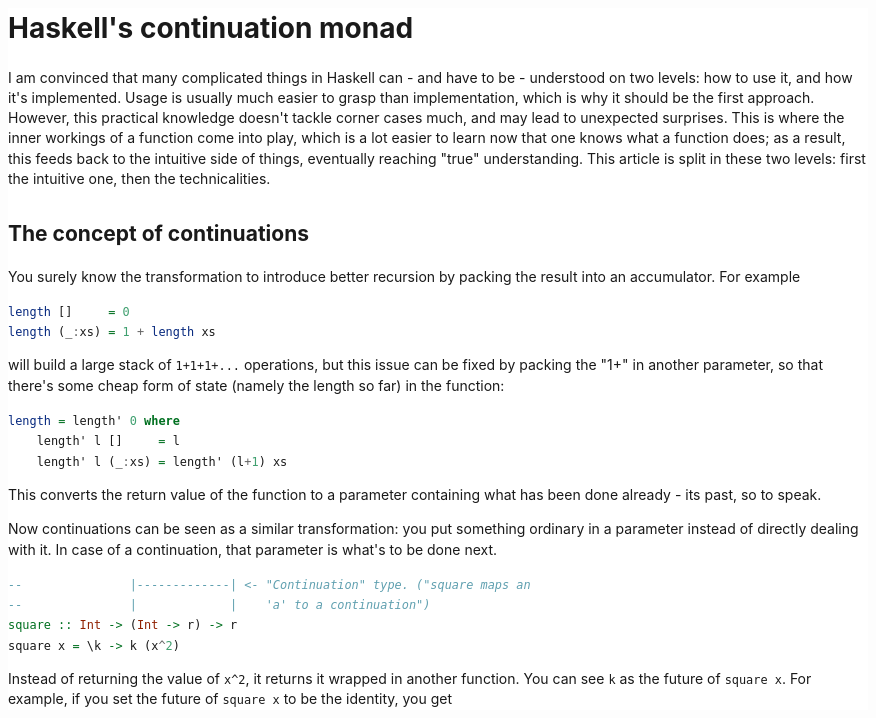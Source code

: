 Haskell's continuation monad
============================

I am convinced that many complicated things in Haskell can - and have to be -
understood on two levels: how to use it, and how it's implemented. Usage is
usually much easier to grasp than implementation, which is why it should be the
first approach. However, this practical knowledge doesn't tackle corner cases
much, and may lead to unexpected surprises. This is where the inner workings of
a function come into play, which is a lot easier to learn now that one knows
what a function does; as a result, this feeds back to the intuitive side of
things, eventually reaching "true" understanding. This article is split in
these two levels: first the intuitive one, then the technicalities.










The concept of continuations
----------------------------

You surely know the transformation to introduce better recursion by packing the
result into an accumulator. For example

```haskell
length []     = 0
length (_:xs) = 1 + length xs
```

will build a large stack of `1+1+1+...` operations, but this issue can be fixed
by packing the "1+" in another parameter, so that there's some cheap form of
state (namely the length so far) in the function:

```haskell
length = length' 0 where
    length' l []     = l
    length' l (_:xs) = length' (l+1) xs
```

This converts the return value of the function to a parameter containing what
has been done already - its past, so to speak.

Now continuations can be seen as a similar transformation: you put something
ordinary in a parameter instead of directly dealing with it. In case of a
continuation, that parameter is what's to be done next.

```haskell
--               |-------------| <- "Continuation" type. ("square maps an
--               |             |    'a' to a continuation")
square :: Int -> (Int -> r) -> r
square x = \k -> k (x^2)
```

Instead of returning the value of `x^2`, it returns it wrapped in another
function. You can see `k` as the future of `square x`. For example, if you set
the future of `square x` to be the identity, you get
